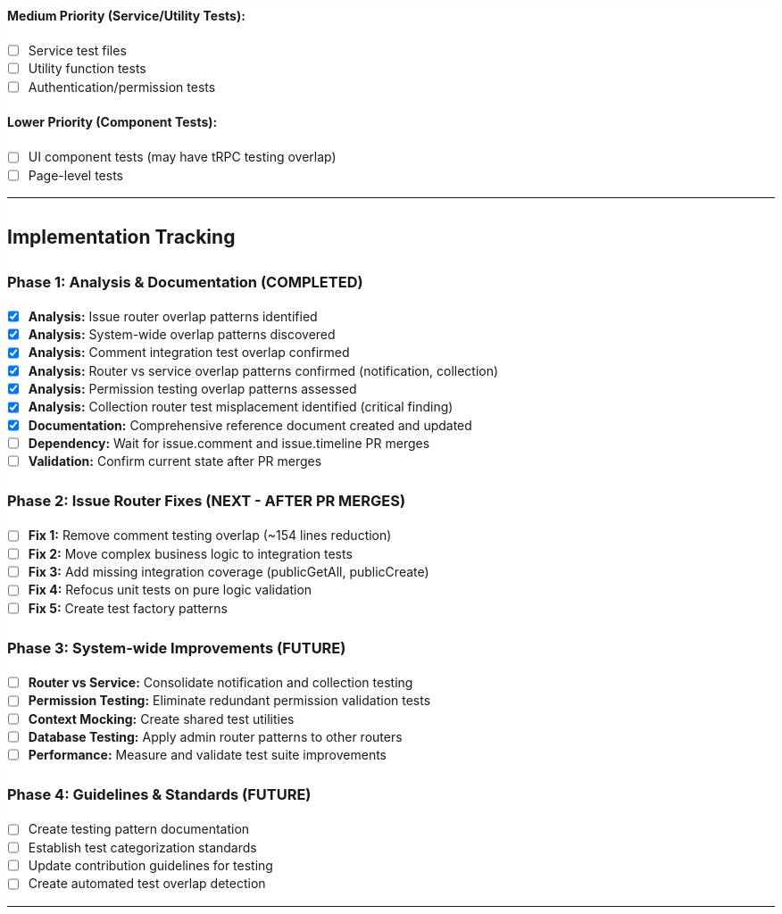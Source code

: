 #### **Medium Priority (Service/Utility Tests):**

- [ ] Service test files
- [ ] Utility function tests
- [ ] Authentication/permission tests

#### **Lower Priority (Component Tests):**

- [ ] UI component tests (may have tRPC testing overlap)
- [ ] Page-level tests

---

## Implementation Tracking

### **Phase 1: Analysis & Documentation (COMPLETED)**

- [x] **Analysis:** Issue router overlap patterns identified
- [x] **Analysis:** System-wide overlap patterns discovered
- [x] **Analysis:** Comment integration test overlap confirmed
- [x] **Analysis:** Router vs service overlap patterns confirmed (notification, collection)
- [x] **Analysis:** Permission testing overlap patterns assessed
- [x] **Analysis:** Collection router test misplacement identified (critical finding)
- [x] **Documentation:** Comprehensive reference document created and updated
- [ ] **Dependency:** Wait for issue.comment and issue.timeline PR merges
- [ ] **Validation:** Confirm current state after PR merges

### **Phase 2: Issue Router Fixes (NEXT - AFTER PR MERGES)**

- [ ] **Fix 1:** Remove comment testing overlap (~154 lines reduction)
- [ ] **Fix 2:** Move complex business logic to integration tests
- [ ] **Fix 3:** Add missing integration coverage (publicGetAll, publicCreate)
- [ ] **Fix 4:** Refocus unit tests on pure logic validation
- [ ] **Fix 5:** Create test factory patterns

### **Phase 3: System-wide Improvements (FUTURE)**

- [ ] **Router vs Service:** Consolidate notification and collection testing
- [ ] **Permission Testing:** Eliminate redundant permission validation tests
- [ ] **Context Mocking:** Create shared test utilities
- [ ] **Database Testing:** Apply admin router patterns to other routers
- [ ] **Performance:** Measure and validate test suite improvements

### **Phase 4: Guidelines & Standards (FUTURE)**

- [ ] Create testing pattern documentation
- [ ] Establish test categorization standards
- [ ] Update contribution guidelines for testing
- [ ] Create automated test overlap detection

---
